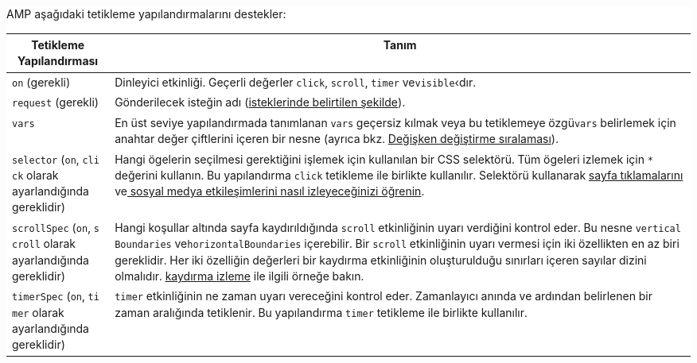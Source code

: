 ```js
```

AMP aşağıdaki tetikleme yapılandırmalarını destekler:

<table>
  <thead>
    <tr>
      <th data-th="Trigger Config" class="col-thirty">Tetikleme Yapılandırması</th>
      <th data-th="Description">Tanım</th>
    </tr>
  </thead>
  <tbody>
    <tr>
      <td data-th="Trigger Config"><code>on</code> (gerekli)</td>
      <td data-th="Description">Dinleyici etkinliği. Geçerli değerler <code>click</code>, <code>scroll</code>, <code>timer</code> ve<code>visible</code>‹dır.</td>
    </tr>
    <tr>
      <td data-th="Trigger Config"><code>request</code> (gerekli)</td>
      <td data-th="Description">Gönderilecek isteğin adı (<a href="/tr/docs/analytics/deep_dive_analytics.html#hangi-veriler-gönderilir:-istek-özelliği">isteklerinde belirtilen şekilde</a>).</td>
    </tr>
    <tr>
      <td data-th="Trigger Config"><code>vars</code></td>
      <td data-th="Description">En üst seviye yapılandırmada tanımlanan <code>vars</code> geçersiz kılmak veya bu tetiklemeye özgü<code>vars</code> belirlemek için anahtar değer çiftlerini içeren bir nesne (ayrıca bkz. <a href="/tr/docs/analytics/deep_dive_analytics.html#değişken-değiştirme-sıralaması">Değişken değiştirme sıralaması</a>).</td>
    </tr>
    <tr>
      <td data-th="Trigger Config"><code>selector</code> (<code>on</code>, <code>click</code> olarak ayarlandığında gereklidir)</td>
      <td data-th="Description">Hangi ögelerin seçilmesi gerektiğini işlemek için kullanılan bir CSS selektörü. Tüm ögeleri izlemek için <code>*</code> değerini kullanın. Bu yapılandırma <code>click</code> tetikleme ile birlikte kullanılır. Selektörü kullanarak <a href="/tr/docs/analytics/use_cases.html#sayfa-tıklamalarını-izleme">sayfa tıklamalarını </a> ve<a href="/tr/docs/analytics/use_cases.html#sosyal-medya-etkileşimlerini-izleme"> sosyal medya etkileşimlerini nasıl izleyeceğinizi öğrenin</a>.</td>
    </tr>
    <tr>
      <td data-th="Trigger Config"><code>scrollSpec</code> (<code>on</code>, <code>scroll</code> olarak ayarlandığında gereklidir)</td>
      <td data-th="Description">Hangi koşullar altında sayfa kaydırıldığında <code>scroll</code> etkinliğinin uyarı verdiğini kontrol eder. Bu nesne <code>verticalBoundaries</code> ve<code>horizontalBoundaries</code> içerebilir. Bir <code>scroll</code> etkinliğinin uyarı vermesi için iki özellikten en az biri gereklidir. Her iki özelliğin değerleri bir kaydırma etkinliğinin oluşturulduğu sınırları içeren sayılar dizini olmalıdır. <a href="/tr/docs/analytics/use_cases.html#kaydırmayı-izleme">kaydırma izleme</a> ile ilgili örneğe bakın.</td>
    </tr>
    <tr>
      <td data-th="Trigger Config"><code>timerSpec</code> (<code>on</code>, <code>timer</code> olarak ayarlandığında gereklidir)</td>
      <td data-th="Description"><code>timer</code> etkinliğinin ne zaman uyarı vereceğini kontrol eder. Zamanlayıcı anında ve ardından belirlenen bir zaman aralığında tetiklenir. Bu yapılandırma <code>timer</code> tetikleme ile birlikte kullanılır.</td>
    </tr>
  </tbody>
</table>

